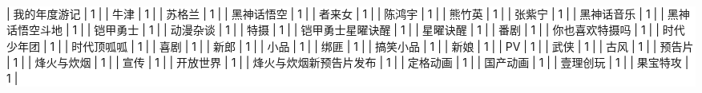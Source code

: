 | 我的年度游记 | 1 |
| 牛津 | 1 |
| 苏格兰 | 1 |
| 黑神话悟空 | 1 |
| 者来女 | 1 |
| 陈鸿宇 | 1 |
| 熊竹英 | 1 |
| 张紫宁 | 1 |
| 黑神话音乐 | 1 |
| 黑神话悟空斗地 | 1 |
| 铠甲勇士 | 1 |
| 动漫杂谈 | 1 |
| 特摄 | 1 |
| 铠甲勇士星曜诀醒 | 1 |
| 星曜诀醒 | 1 |
| 番剧 | 1 |
| 你也喜欢特摄吗 | 1 |
| 时代少年团 | 1 |
| 时代顶呱呱 | 1 |
| 喜剧 | 1 |
| 新郎 | 1 |
| 小品 | 1 |
| 绑匪 | 1 |
| 搞笑小品 | 1 |
| 新娘 | 1 |
| PV | 1 |
| 武侠 | 1 |
| 古风 | 1 |
| 预告片 | 1 |
| 烽火与炊烟 | 1 |
| 宣传 | 1 |
| 开放世界 | 1 |
| 烽火与炊烟新预告片发布 | 1 |
| 定格动画 | 1 |
| 国产动画 | 1 |
| 壹理创玩 | 1 |
| 果宝特攻 | 1 |